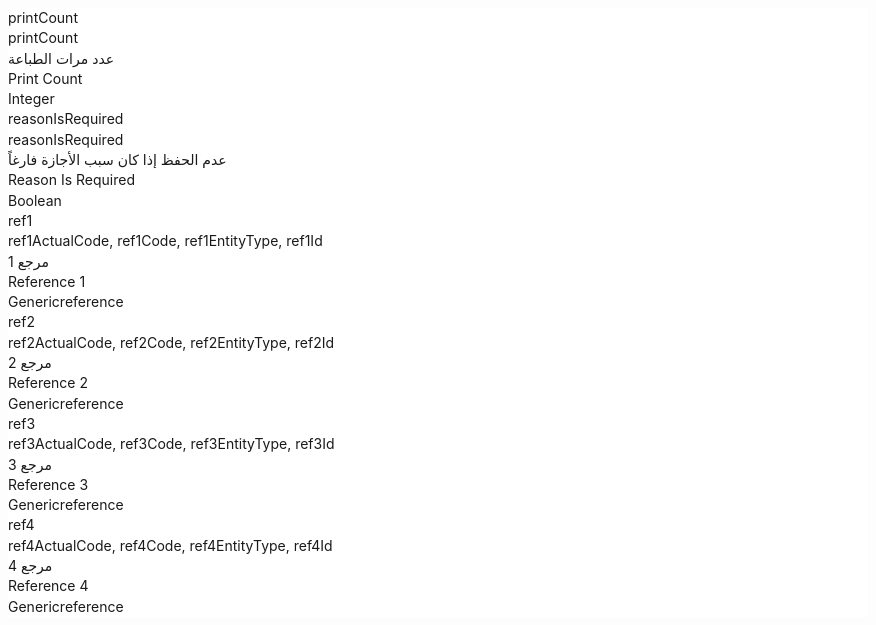 </div>

<div class="row searchable" id="printCount">
<div class="cell" data-label="Property">printCount</div>
<div class="cell" data-label="Column">printCount</div>
<div class="cell" data-label="Arabic">عدد مرات الطباعة</div>
<div class="cell" data-label="English">Print Count</div>
<div class="cell" data-label="Type">Integer</div>

</div>

<div class="row searchable" id="reasonIsRequired">
<div class="cell" data-label="Property">reasonIsRequired</div>
<div class="cell" data-label="Column">reasonIsRequired</div>
<div class="cell" data-label="Arabic">عدم الحفظ إذا كان سبب الأجازة فارغاً</div>
<div class="cell" data-label="English">Reason Is Required</div>
<div class="cell" data-label="Type">Boolean</div>

</div>

<div class="row searchable" id="ref1">
<div class="cell" data-label="Property">ref1</div>
<div class="cell gen-ref-column" data-label="Column">ref1ActualCode,  ref1Code,  ref1EntityType,  ref1Id</div>
<div class="cell" data-label="Arabic">مرجع 1</div>
<div class="cell" data-label="English">Reference 1</div>
<div class="cell" data-label="Type">Genericreference</div>

</div>

<div class="row searchable" id="ref2">
<div class="cell" data-label="Property">ref2</div>
<div class="cell gen-ref-column" data-label="Column">ref2ActualCode,  ref2Code,  ref2EntityType,  ref2Id</div>
<div class="cell" data-label="Arabic">مرجع 2</div>
<div class="cell" data-label="English">Reference 2</div>
<div class="cell" data-label="Type">Genericreference</div>

</div>

<div class="row searchable" id="ref3">
<div class="cell" data-label="Property">ref3</div>
<div class="cell gen-ref-column" data-label="Column">ref3ActualCode,  ref3Code,  ref3EntityType,  ref3Id</div>
<div class="cell" data-label="Arabic">مرجع 3</div>
<div class="cell" data-label="English">Reference 3</div>
<div class="cell" data-label="Type">Genericreference</div>

</div>

<div class="row searchable" id="ref4">
<div class="cell" data-label="Property">ref4</div>
<div class="cell gen-ref-column" data-label="Column">ref4ActualCode,  ref4Code,  ref4EntityType,  ref4Id</div>
<div class="cell" data-label="Arabic">مرجع 4</div>
<div class="cell" data-label="English">Reference 4</div>
<div class="cell" data-label="Type">Genericreference</div>
